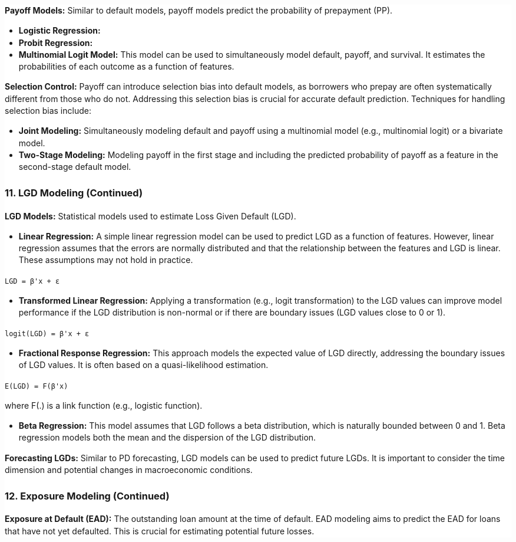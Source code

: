 **Payoff Models:** Similar to default models, payoff models predict the probability of prepayment (PP).


* **Logistic Regression:**
* **Probit Regression:**
* **Multinomial Logit Model:**  This model can be used to simultaneously model default, payoff, and survival. It estimates the probabilities of each outcome as a function of features.

**Selection Control:** Payoff can introduce selection bias into default models, as borrowers who prepay are often systematically different from those who do not.  Addressing this selection bias is crucial for accurate default prediction. Techniques for handling selection bias include:

* **Joint Modeling:**  Simultaneously modeling default and payoff using a multinomial model (e.g., multinomial logit) or a bivariate model.
* **Two-Stage Modeling:**  Modeling payoff in the first stage and including the predicted probability of payoff as a feature in the second-stage default model.


### 11. LGD Modeling (Continued)

**LGD Models:** Statistical models used to estimate Loss Given Default (LGD).

* **Linear Regression:** A simple linear regression model can be used to predict LGD as a function of features. However, linear regression assumes that the errors are normally distributed and that the relationship between the features and LGD is linear. These assumptions may not hold in practice.

```
LGD = β'x + ε
```

* **Transformed Linear Regression:** Applying a transformation (e.g., logit transformation) to the LGD values can improve model performance if the LGD distribution is non-normal or if there are boundary issues (LGD values close to 0 or 1).

```
logit(LGD) = β'x + ε
```

* **Fractional Response Regression:**  This approach models the expected value of LGD directly, addressing the boundary issues of LGD values. It is often based on a quasi-likelihood estimation.

```
E(LGD) = F(β'x)
```

where F(.) is a link function (e.g., logistic function).

* **Beta Regression:** This model assumes that LGD follows a beta distribution, which is naturally bounded between 0 and 1. Beta regression models both the mean and the dispersion of the LGD distribution.

**Forecasting LGDs:**  Similar to PD forecasting, LGD models can be used to predict future LGDs. It is important to consider the time dimension and potential changes in macroeconomic conditions.

### 12. Exposure Modeling (Continued)

**Exposure at Default (EAD):**  The outstanding loan amount at the time of default.  EAD modeling aims to predict the EAD for loans that have not yet defaulted. This is crucial for estimating potential future losses.
